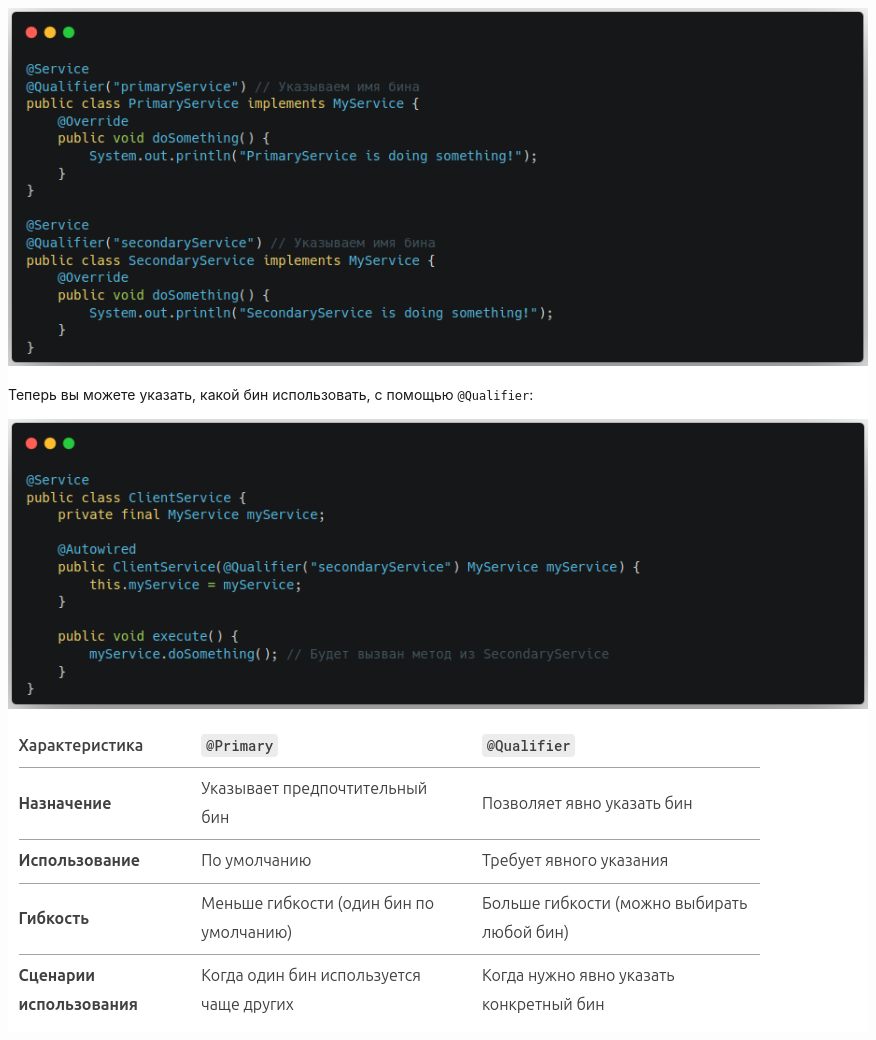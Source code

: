 ![img_4.png](images/spring/spring_042.png)

Теперь вы можете указать, какой бин использовать, с помощью `@Qualifier`:

![img_5.png](images/spring/spring_043.png)

![img_6.png](images/spring/spring_044.png)
